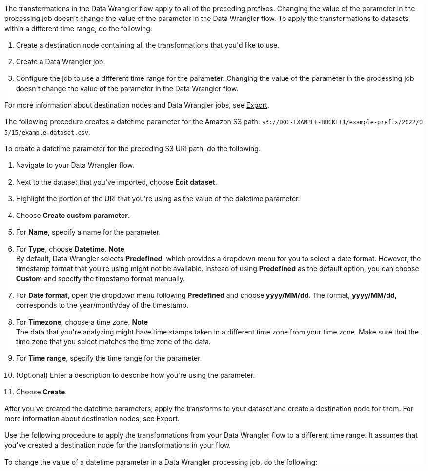 The transformations in the Data Wrangler flow apply to all of the preceding prefixes\. Changing the value of the parameter in the processing job doesn't change the value of the parameter in the Data Wrangler flow\. To apply the transformations to datasets within a different time range, do the following:

1. Create a destination node containing all the transformations that you'd like to use\.

1. Create a Data Wrangler job\.

1. Configure the job to use a different time range for the parameter\. Changing the value of the parameter in the processing job doesn't change the value of the parameter in the Data Wrangler flow\.

For more information about destination nodes and Data Wrangler jobs, see [Export](data-wrangler-data-export.md)\.

The following procedure creates a datetime parameter for the Amazon S3 path: `s3://DOC-EXAMPLE-BUCKET1/example-prefix/2022/05/15/example-dataset.csv`\.

To create a datetime parameter for the preceding S3 URI path, do the following\.

1. Navigate to your Data Wrangler flow\.

1. Next to the dataset that you've imported, choose **Edit dataset**\.

1. Highlight the portion of the URI that you're using as the value of the datetime parameter\.

1. Choose **Create custom parameter**\.

1. For **Name**, specify a name for the parameter\.

1. For **Type**, choose **Datetime**\.
**Note**  
By default, Data Wrangler selects **Predefined**, which provides a dropdown menu for you to select a date format\. However, the timestamp format that you're using might not be available\. Instead of using **Predefined** as the default option, you can choose **Custom** and specify the timestamp format manually\.

1. For **Date format**, open the dropdown menu following **Predefined** and choose **yyyy/MM/dd**\. The format, **yyyy/MM/dd,** corresponds to the year/month/day of the timestamp\.

1. For **Timezone**, choose a time zone\.
**Note**  
The data that you're analyzing might have time stamps taken in a different time zone from your time zone\. Make sure that the time zone that you select matches the time zone of the data\. 

1. For **Time range**, specify the time range for the parameter\.

1. \(Optional\) Enter a description to describe how you're using the parameter\.

1. Choose **Create**\.

After you've created the datetime parameters, apply the transforms to your dataset and create a destination node for them\. For more information about destination nodes, see [Export](data-wrangler-data-export.md)\.

Use the following procedure to apply the transformations from your Data Wrangler flow to a different time range\. It assumes that you've created a destination node for the transformations in your flow\.

To change the value of a datetime parameter in a Data Wrangler processing job, do the following:
